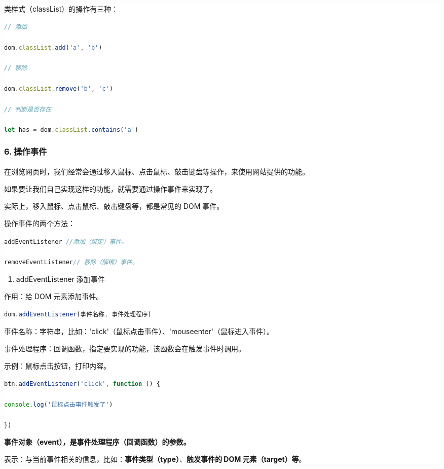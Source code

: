 类样式（classList）的操作有三种： 

```typescript
// 添加 

dom.classList.add('a', 'b') 

// 移除 

dom.classList.remove('b', 'c') 

// 判断是否存在 

let has = dom.classList.contains('a')
```



### **6. 操作事件** 

在浏览网页时，我们经常会通过移入鼠标、点击鼠标、敲击键盘等操作，来使用网站提供的功能。 

如果要让我们自己实现这样的功能，就需要通过操作事件来实现了。 

实际上，移入鼠标、点击鼠标、敲击键盘等，都是常见的 DOM 事件。 

操作事件的两个方法： 

```typescript
addEventListener //添加（绑定）事件。 

removeEventListener// 移除（解绑）事件。
```

1. addEventListener 添加事件 

作用：给 DOM 元素添加事件。 

```typescript
dom.addEventListener(事件名称, 事件处理程序) 
```

事件名称：字符串，比如：'click'（鼠标点击事件）、'mouseenter'（鼠标进入事件）。 

事件处理程序：回调函数，指定要实现的功能，该函数会在触发事件时调用。 

示例：鼠标点击按钮，打印内容。 

```typescript
btn.addEventListener('click', function () { 

console.log('鼠标点击事件触发了') 

})

```

**事件对象（event），是事件处理程序（回调函数）的参数。** 

表示：与当前事件相关的信息，比如：**事件类型（type）**、**触发事件的 DOM 元素（target）等**。 
